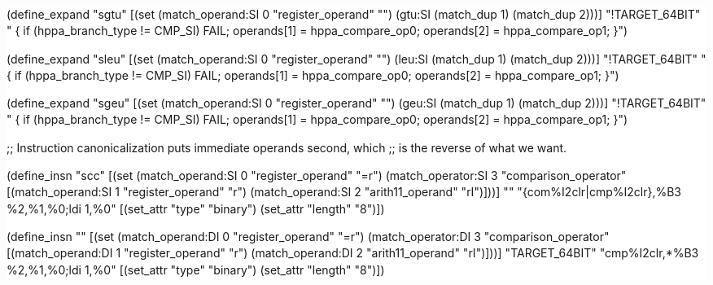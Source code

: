 (define_expand "sgtu"
  [(set (match_operand:SI 0 "register_operand" "")
	(gtu:SI (match_dup 1)
	        (match_dup 2)))]
  "!TARGET_64BIT"
  "
{
  if (hppa_branch_type != CMP_SI)
    FAIL;
  operands[1] = hppa_compare_op0;
  operands[2] = hppa_compare_op1;
}")

(define_expand "sleu"
  [(set (match_operand:SI 0 "register_operand" "")
	(leu:SI (match_dup 1)
	        (match_dup 2)))]
  "!TARGET_64BIT"
  "
{
  if (hppa_branch_type != CMP_SI)
    FAIL;
  operands[1] = hppa_compare_op0;
  operands[2] = hppa_compare_op1;
}")

(define_expand "sgeu"
  [(set (match_operand:SI 0 "register_operand" "")
	(geu:SI (match_dup 1)
	        (match_dup 2)))]
  "!TARGET_64BIT"
  "
{
  if (hppa_branch_type != CMP_SI)
    FAIL;
  operands[1] = hppa_compare_op0;
  operands[2] = hppa_compare_op1;
}")

;; Instruction canonicalization puts immediate operands second, which
;; is the reverse of what we want.

(define_insn "scc"
  [(set (match_operand:SI 0 "register_operand" "=r")
	(match_operator:SI 3 "comparison_operator"
			   [(match_operand:SI 1 "register_operand" "r")
			    (match_operand:SI 2 "arith11_operand" "rI")]))]
  ""
  "{com%I2clr|cmp%I2clr},%B3 %2,%1,%0\;ldi 1,%0"
  [(set_attr "type" "binary")
   (set_attr "length" "8")])

(define_insn ""
  [(set (match_operand:DI 0 "register_operand" "=r")
	(match_operator:DI 3 "comparison_operator"
			   [(match_operand:DI 1 "register_operand" "r")
			    (match_operand:DI 2 "arith11_operand" "rI")]))]
  "TARGET_64BIT"
  "cmp%I2clr,*%B3 %2,%1,%0\;ldi 1,%0"
  [(set_attr "type" "binary")
   (set_attr "length" "8")])

